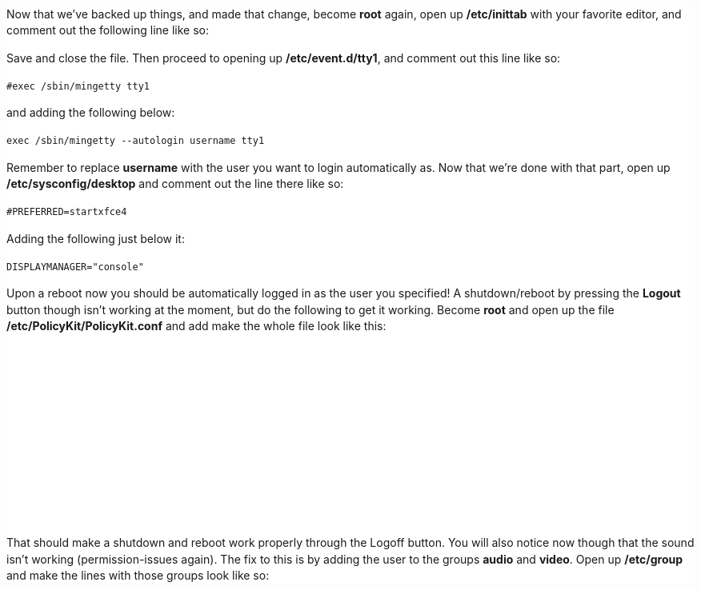 Now that we’ve backed up things, and made that change, become **root** again, open up **/etc/inittab** with your favorite editor, and comment out the following line like so:

```

```

Save and close the file. Then proceed to opening up **/etc/event.d/tty1**, and comment out this line like so:

```
#exec /sbin/mingetty tty1

```

and adding the following below:

```
exec /sbin/mingetty --autologin username tty1

```

Remember to replace **username** with the user you want to login automatically as. Now that we’re done with that part, open up **/etc/sysconfig/desktop** and comment out the line there like so:

```
#PREFERRED=startxfce4

```

Adding the following just below it:

```
DISPLAYMANAGER="console"

```

Upon a reboot now you should be automatically logged in as the user you specified! A shutdown/reboot by pressing the **Logout** button though isn’t working at the moment, but do the following to get it working. Become **root** and open up the file **/etc/PolicyKit/PolicyKit.conf** and add make the whole file look like this:

```












```

That should make a shutdown and reboot work properly through the Logoff button. You will also notice now though that the sound isn’t working (permission-issues again). The fix to this is by adding the user to the groups **audio** and **video**. Open up **/etc/group** and make the lines with those groups look like so:
